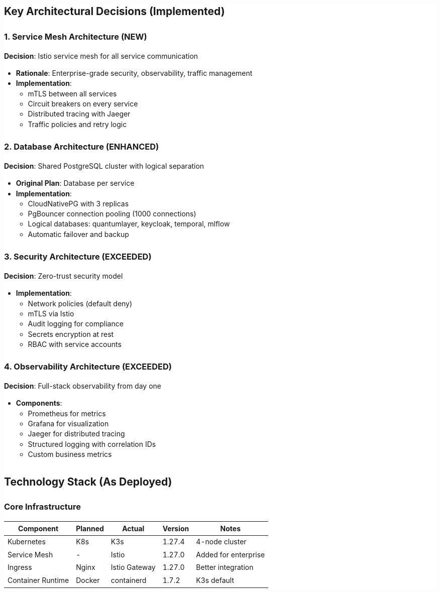## Key Architectural Decisions (Implemented)

### 1. Service Mesh Architecture (NEW)
**Decision**: Istio service mesh for all service communication
- **Rationale**: Enterprise-grade security, observability, traffic management
- **Implementation**: 
  - mTLS between all services
  - Circuit breakers on every service
  - Distributed tracing with Jaeger
  - Traffic policies and retry logic

### 2. Database Architecture (ENHANCED)
**Decision**: Shared PostgreSQL cluster with logical separation
- **Original Plan**: Database per service
- **Implementation**: 
  - CloudNativePG with 3 replicas
  - PgBouncer connection pooling (1000 connections)
  - Logical databases: quantumlayer, keycloak, temporal, mlflow
  - Automatic failover and backup

### 3. Security Architecture (EXCEEDED)
**Decision**: Zero-trust security model
- **Implementation**:
  - Network policies (default deny)
  - mTLS via Istio
  - Audit logging for compliance
  - Secrets encryption at rest
  - RBAC with service accounts

### 4. Observability Architecture (EXCEEDED)
**Decision**: Full-stack observability from day one
- **Components**:
  - Prometheus for metrics
  - Grafana for visualization
  - Jaeger for distributed tracing
  - Structured logging with correlation IDs
  - Custom business metrics

## Technology Stack (As Deployed)

### Core Infrastructure
| Component | Planned | Actual | Version | Notes |
|-----------|---------|--------|---------|-------|
| Kubernetes | K8s | K3s | 1.27.4 | 4-node cluster |
| Service Mesh | - | Istio | 1.27.0 | Added for enterprise |
| Ingress | Nginx | Istio Gateway | 1.27.0 | Better integration |
| Container Runtime | Docker | containerd | 1.7.2 | K3s default |
